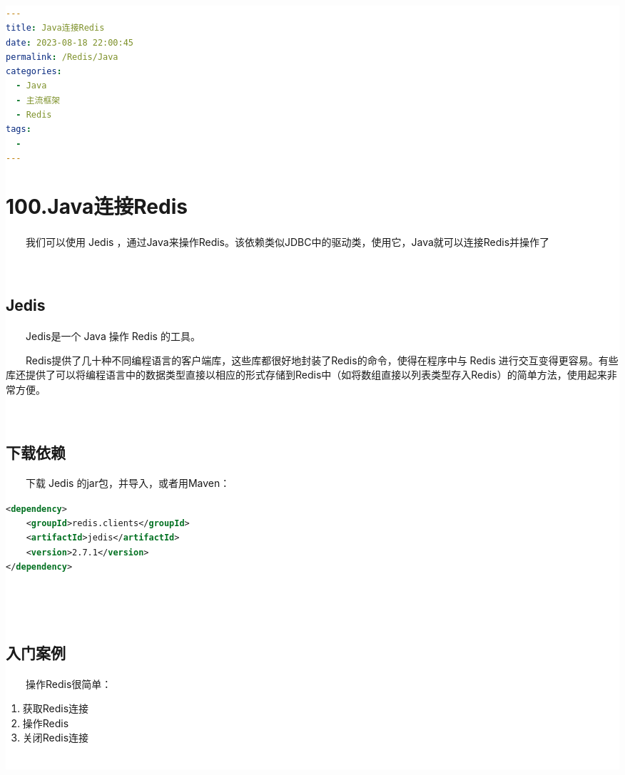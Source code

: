```yaml
---
title: Java连接Redis
date: 2023-08-18 22:00:45
permalink: /Redis/Java
categories:
  - Java
  - 主流框架
  - Redis
tags:
  - 
---
```

# 100.Java连接Redis

　　我们可以使用 Jedis ，通过Java来操作Redis。该依赖类似JDBC中的驱动类，使用它，Java就可以连接Redis并操作了

　　‍

## Jedis

　　Jedis是一个 Java 操作 Redis 的工具。

　　Redis提供了几十种不同编程语言的客户端库，这些库都很好地封装了Redis的命令，使得在程序中与 Redis 进行交互变得更容易。有些库还提供了可以将编程语言中的数据类型直接以相应的形式存储到Redis中（如将数组直接以列表类型存入Redis）的简单方法，使用起来非常方便。

　　‍

## 下载依赖

　　下载 Jedis 的jar包，并导入，或者用Maven：

```xml
<dependency>
    <groupId>redis.clients</groupId>
    <artifactId>jedis</artifactId>
    <version>2.7.1</version>
</dependency>
```

　　‍

　　‍

## 入门案例

　　操作Redis很简单：

1. 获取Redis连接
2. 操作Redis
3. 关闭Redis连接

　　‍
